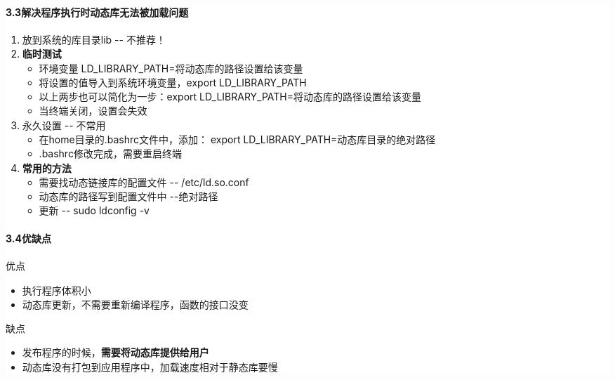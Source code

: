 #### 3.3解决程序执行时动态库无法被加载问题

1. 放到系统的库目录lib -- 不推荐！
2. **临时测试**
   - 环境变量 LD_LIBRARY_PATH=将动态库的路径设置给该变量
   - 将设置的值导入到系统环境变量，export LD_LIBRARY_PATH
   - 以上两步也可以简化为一步：export LD_LIBRARY_PATH=将动态库的路径设置给该变量
   - 当终端关闭，设置会失效
3. 永久设置 -- 不常用
   - 在home目录的.bashrc文件中，添加： export LD_LIBRARY_PATH=动态库目录的绝对路径
   - .bashrc修改完成，需要重启终端
4. **常用的方法**
   - 需要找动态链接库的配置文件 -- /etc/ld.so.conf
   - 动态库的路径写到配置文件中 --绝对路径
   - 更新 -- sudo ldconfig -v

#### 3.4优缺点

优点

- 执行程序体积小
- 动态库更新，不需要重新编译程序，函数的接口没变

缺点

- 发布程序的时候，**需要将动态库提供给用户**
- 动态库没有打包到应用程序中，加载速度相对于静态库要慢

